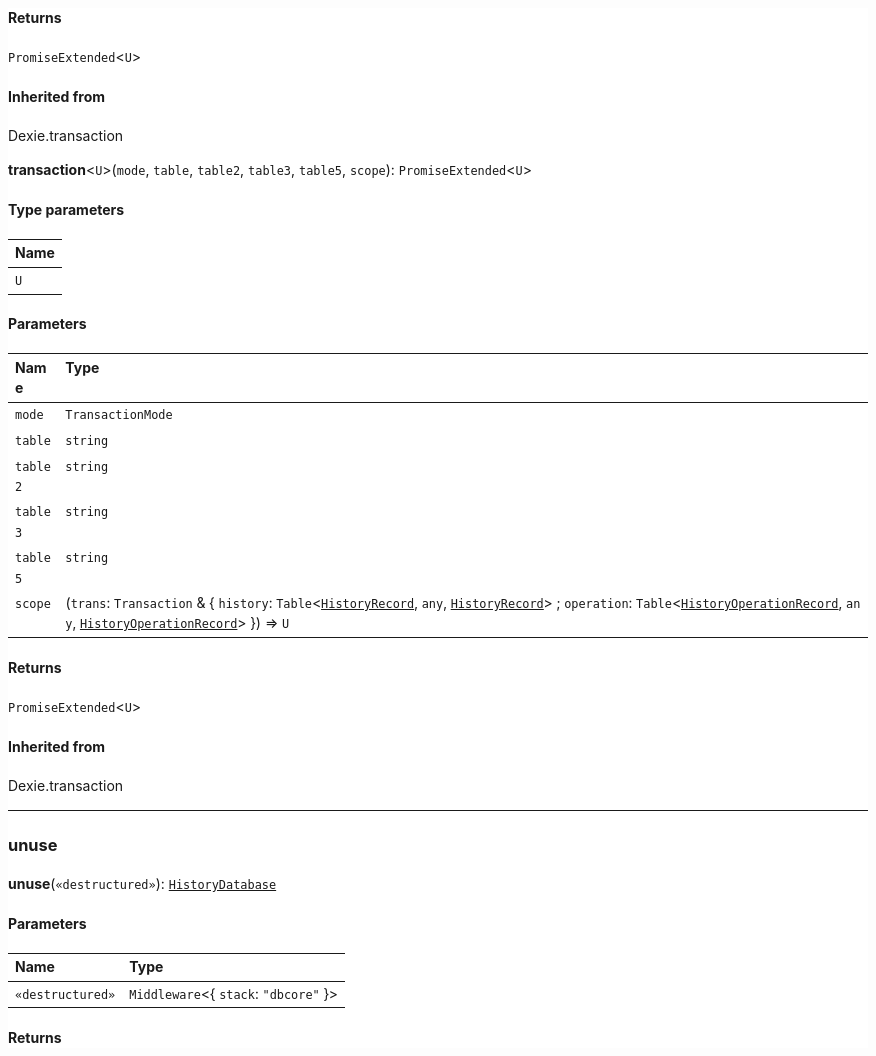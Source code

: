#### Returns

`PromiseExtended`<`U`>

#### Inherited from

Dexie.transaction

**transaction**<`U`>(`mode`, `table`, `table2`, `table3`, `table5`, `scope`): `PromiseExtended`<`U`>

#### Type parameters

| Name |
| :------ |
| `U` |

#### Parameters

| Name | Type |
| :------ | :------ |
| `mode` | `TransactionMode` |
| `table` | `string` | `Table`<`any`, `any`, `any`> |
| `table2` | `string` | `Table`<`any`, `any`, `any`> |
| `table3` | `string` | `Table`<`any`, `any`, `any`> |
| `table5` | `string` | `Table`<`any`, `any`, `any`> |
| `scope` | (`trans`: `Transaction` & { `history`: `Table`<[`HistoryRecord`](/en/auto-docs/history-storage/interfaces/HistoryRecord.md), `any`, [`HistoryRecord`](/en/auto-docs/history-storage/interfaces/HistoryRecord.md)> ; `operation`: `Table`<[`HistoryOperationRecord`](/en/auto-docs/history-storage/interfaces/HistoryOperationRecord.md), `any`, [`HistoryOperationRecord`](/en/auto-docs/history-storage/interfaces/HistoryOperationRecord.md)>  }) => `U` | `PromiseLike`<`U`> |

#### Returns

`PromiseExtended`<`U`>

#### Inherited from

Dexie.transaction

***

### unuse

**unuse**(`«destructured»`): [`HistoryDatabase`](/en/auto-docs/history-storage/classes/HistoryDatabase.md)

#### Parameters

| Name | Type |
| :------ | :------ |
| `«destructured»` | `Middleware`<{ `stack`: `"dbcore"`  }> |

#### Returns

